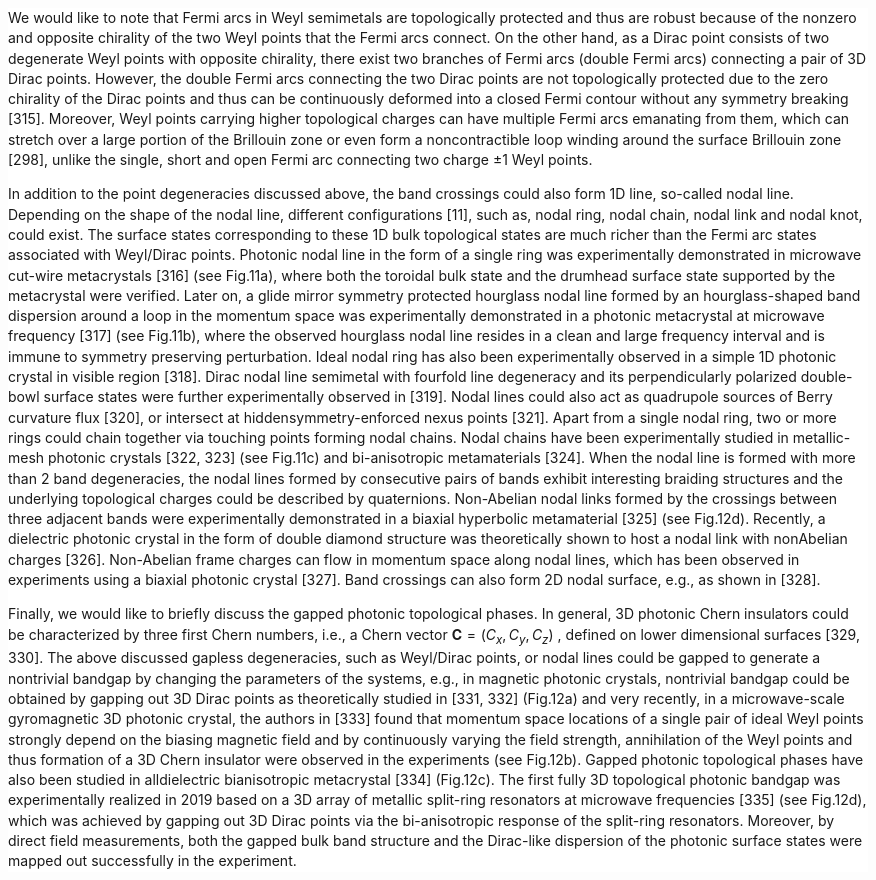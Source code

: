 We would like to note that Fermi arcs in Weyl semimetals are topologically protected and thus are robust because of the nonzero and opposite chirality of the two Weyl points that the Fermi arcs connect. On the other hand, as a Dirac point consists of two degenerate Weyl points with opposite chirality, there exist two branches of Fermi arcs (double Fermi arcs) connecting a pair of 3D Dirac points. However, the double Fermi arcs connecting the two Dirac points are not topologically protected due to the zero chirality of the Dirac points and thus can be continuously deformed into a closed Fermi contour without any symmetry breaking [315]. Moreover, Weyl points carrying higher topological charges can have multiple Fermi arcs emanating from them, which can stretch over a large portion of the Brillouin zone or even form a noncontractible loop winding around the surface Brillouin zone [298], unlike the single, short and open Fermi arc connecting two charge $\pm 1$ Weyl points.  

In addition to the point degeneracies discussed above, the band crossings could also form 1D line, so-called nodal line. Depending on the shape of the nodal line, different configurations [11], such as, nodal ring, nodal chain, nodal link and nodal knot, could exist. The surface states corresponding to these 1D bulk topological states are much richer than the Fermi arc states associated with Weyl/Dirac points. Photonic nodal line in the form of a single ring was experimentally demonstrated in microwave cut-wire metacrystals [316] (see Fig.11a), where both the toroidal bulk state and the drumhead surface state supported by the metacrystal were verified. Later on, a glide mirror symmetry protected hourglass nodal line formed by an hourglass-shaped band dispersion around a loop in the momentum space was experimentally demonstrated in a photonic metacrystal at microwave frequency [317] (see Fig.11b), where the observed hourglass nodal line resides in a clean and large frequency interval and is immune to symmetry preserving perturbation. Ideal nodal ring has also been experimentally observed in a simple 1D photonic crystal in visible region [318]. Dirac nodal line semimetal with fourfold line degeneracy and its perpendicularly polarized double-bowl surface states were further experimentally observed in [319]. Nodal lines could also act as quadrupole sources of Berry curvature flux [320], or intersect at hiddensymmetry-enforced nexus points [321]. Apart from a single nodal ring, two or more rings could chain together via touching points forming nodal chains. Nodal chains have been experimentally studied in metallic-mesh photonic crystals [322, 323] (see Fig.11c) and bi-anisotropic metamaterials [324]. When the nodal line is formed with more than 2 band degeneracies, the nodal lines formed by consecutive pairs of bands exhibit interesting braiding structures and the underlying topological charges could be described by quaternions. Non-Abelian nodal links formed by the crossings between three adjacent bands were experimentally demonstrated in a biaxial hyperbolic metamaterial [325] (see Fig.12d). Recently, a dielectric photonic crystal in the form of double diamond structure was theoretically shown to host a nodal link with nonAbelian charges [326]. Non-Abelian frame charges can flow in momentum space along nodal lines, which has been observed in experiments using a biaxial photonic crystal [327]. Band crossings can also form 2D nodal surface, e.g., as shown in [328].  

Finally, we would like to briefly discuss the gapped photonic topological phases. In general, 3D photonic Chern insulators could be characterized by three first Chern numbers, i.e., a Chern vector $\mathbf { C } = ( C _ { x } , C _ { y } , C _ { z } )$ , defined on lower dimensional surfaces [329, 330]. The above discussed gapless degeneracies, such as Weyl/Dirac points, or nodal lines could be gapped to generate a nontrivial bandgap by changing the parameters of the systems, e.g., in magnetic photonic crystals, nontrivial bandgap could be obtained by gapping out 3D Dirac points as theoretically studied in [331, 332] (Fig.12a) and very recently, in a microwave-scale gyromagnetic 3D photonic crystal, the authors in [333] found that momentum space locations of a single pair of ideal Weyl points strongly depend on the biasing magnetic field and by continuously varying the field strength, annihilation of the Weyl points and thus formation of a 3D Chern insulator were observed in the experiments (see Fig.12b). Gapped photonic topological phases have also been studied in alldielectric bianisotropic metacrystal [334] (Fig.12c). The first fully 3D topological photonic bandgap was experimentally realized in 2019 based on a 3D array of metallic split-ring resonators at microwave frequencies [335] (see Fig.12d), which was achieved by gapping out 3D Dirac points via the bi-anisotropic response of the split-ring resonators. Moreover, by direct field measurements, both the gapped bulk band structure and the Dirac-like dispersion of the photonic surface states were mapped out successfully in the experiment.  
